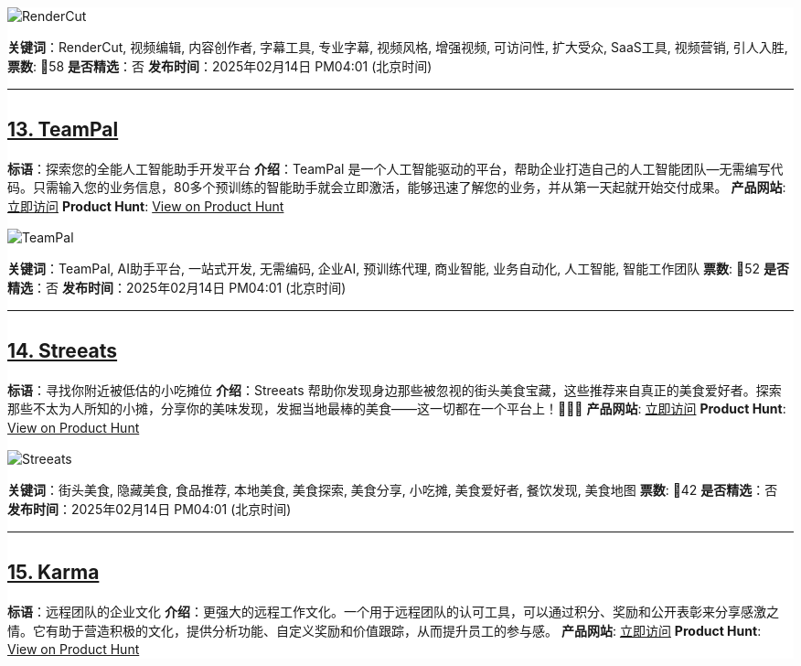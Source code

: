 ![RenderCut](https://ph-files.imgix.net/ef8e040a-036b-46f0-9e68-09bef6c95125.webp?auto=format&fit=crop&frame=1&h=512&w=1024)

**关键词**：RenderCut, 视频编辑, 内容创作者, 字幕工具, 专业字幕, 视频风格, 增强视频, 可访问性, 扩大受众, SaaS工具, 视频营销, 引人入胜,
**票数**: 🔺58
**是否精选**：否
**发布时间**：2025年02月14日 PM04:01 (北京时间)

---

## [13. TeamPal](https://www.producthunt.com/posts/teampal?utm_campaign=producthunt-api&utm_medium=api-v2&utm_source=Application%3A+decohack+%28ID%3A+131684%29)
**标语**：探索您的全能人工智能助手开发平台
**介绍**：TeamPal 是一个人工智能驱动的平台，帮助企业打造自己的人工智能团队—无需编写代码。只需输入您的业务信息，80多个预训练的智能助手就会立即激活，能够迅速了解您的业务，并从第一天起就开始交付成果。
**产品网站**: [立即访问](https://www.producthunt.com/r/Z4NFWPSSH6ZO3B?utm_campaign=producthunt-api&utm_medium=api-v2&utm_source=Application%3A+decohack+%28ID%3A+131684%29)
**Product Hunt**: [View on Product Hunt](https://www.producthunt.com/posts/teampal?utm_campaign=producthunt-api&utm_medium=api-v2&utm_source=Application%3A+decohack+%28ID%3A+131684%29)

![TeamPal](https://ph-files.imgix.net/8e2d1fe2-cc25-4230-a235-42f2e0b82660.png?auto=format&fit=crop&frame=1&h=512&w=1024)

**关键词**：TeamPal, AI助手平台, 一站式开发, 无需编码, 企业AI, 预训练代理, 商业智能, 业务自动化, 人工智能, 智能工作团队
**票数**: 🔺52
**是否精选**：否
**发布时间**：2025年02月14日 PM04:01 (北京时间)

---

## [14. Streeats](https://www.producthunt.com/posts/streeats?utm_campaign=producthunt-api&utm_medium=api-v2&utm_source=Application%3A+decohack+%28ID%3A+131684%29)
**标语**：寻找你附近被低估的小吃摊位
**介绍**：Streeats 帮助你发现身边那些被忽视的街头美食宝藏，这些推荐来自真正的美食爱好者。探索那些不太为人所知的小摊，分享你的美味发现，发掘当地最棒的美食——这一切都在一个平台上！🚀🍜🌮
**产品网站**: [立即访问](https://www.producthunt.com/r/QLSAHDGPZRJ3EL?utm_campaign=producthunt-api&utm_medium=api-v2&utm_source=Application%3A+decohack+%28ID%3A+131684%29)
**Product Hunt**: [View on Product Hunt](https://www.producthunt.com/posts/streeats?utm_campaign=producthunt-api&utm_medium=api-v2&utm_source=Application%3A+decohack+%28ID%3A+131684%29)

![Streeats](https://ph-files.imgix.net/5500b5de-e539-4df8-b765-58ff790d4571.png?auto=format&fit=crop&frame=1&h=512&w=1024)

**关键词**：街头美食, 隐藏美食, 食品推荐, 本地美食, 美食探索, 美食分享, 小吃摊, 美食爱好者, 餐饮发现, 美食地图
**票数**: 🔺42
**是否精选**：否
**发布时间**：2025年02月14日 PM04:01 (北京时间)

---

## [15. Karma](https://www.producthunt.com/posts/karma-8?utm_campaign=producthunt-api&utm_medium=api-v2&utm_source=Application%3A+decohack+%28ID%3A+131684%29)
**标语**：远程团队的企业文化
**介绍**：更强大的远程工作文化。一个用于远程团队的认可工具，可以通过积分、奖励和公开表彰来分享感激之情。它有助于营造积极的文化，提供分析功能、自定义奖励和价值跟踪，从而提升员工的参与感。
**产品网站**: [立即访问](https://www.producthunt.com/r/RXGWONNX26AZR7?utm_campaign=producthunt-api&utm_medium=api-v2&utm_source=Application%3A+decohack+%28ID%3A+131684%29)
**Product Hunt**: [View on Product Hunt](https://www.producthunt.com/posts/karma-8?utm_campaign=producthunt-api&utm_medium=api-v2&utm_source=Application%3A+decohack+%28ID%3A+131684%29)
